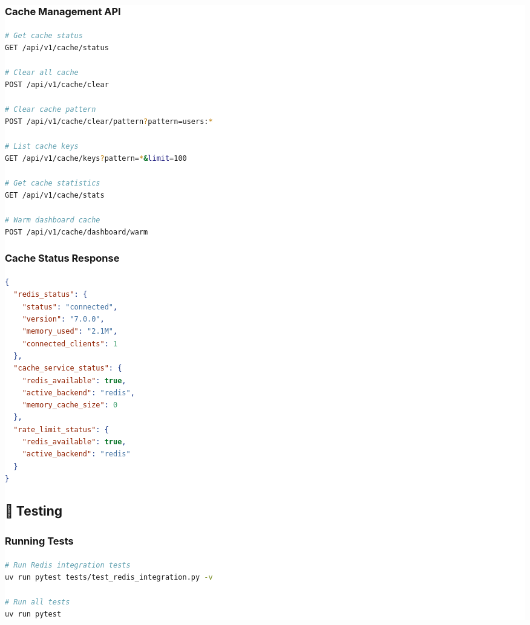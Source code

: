 ### Cache Management API

```bash
# Get cache status
GET /api/v1/cache/status

# Clear all cache
POST /api/v1/cache/clear

# Clear cache pattern
POST /api/v1/cache/clear/pattern?pattern=users:*

# List cache keys
GET /api/v1/cache/keys?pattern=*&limit=100

# Get cache statistics
GET /api/v1/cache/stats

# Warm dashboard cache
POST /api/v1/cache/dashboard/warm
```

### Cache Status Response

```json
{
  "redis_status": {
    "status": "connected",
    "version": "7.0.0",
    "memory_used": "2.1M",
    "connected_clients": 1
  },
  "cache_service_status": {
    "redis_available": true,
    "active_backend": "redis",
    "memory_cache_size": 0
  },
  "rate_limit_status": {
    "redis_available": true,
    "active_backend": "redis"
  }
}
```

## 🧪 Testing

### Running Tests

```bash
# Run Redis integration tests
uv run pytest tests/test_redis_integration.py -v

# Run all tests
uv run pytest
```
